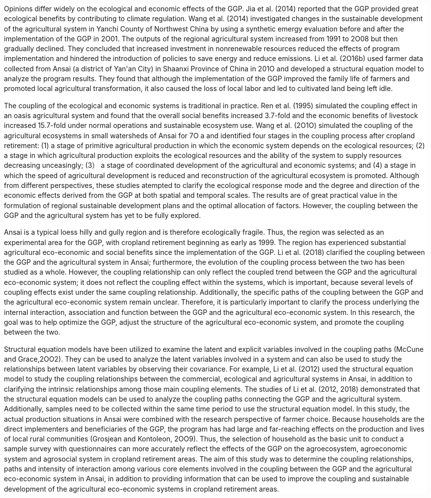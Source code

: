 Opinions differ widely on the ecological and economic effects of the GGP. Jia et al. (2014) reported that the GGP provided great ecological benefits by contributing to climate regulation. Wang et al. (2O14) investigated changes in the sustainable development of the agricultural system in Yanchi County of Northwest China by using a synthetic emergy evaluation before and after the implementation of the GGP in 2O01. The outputs of the regional agricultural system increased from 1991 to 2O08 but then gradually declined. They concluded that increased investment in nonrenewable resources reduced the effects of program implementation and hindered the introduction of policies to save energy and reduce emissions. Li et al. (2O16b) used farmer data collected from Ansai (a district of Yan'an City) in Shaanxi Province of China in 201O and developed a structural equation model to analyze the program results. They found that although the implementation of the GGP improved the family life of farmers and promoted local agricultural transformation, it also caused the loss of local labor and led to cultivated land being left idle.

The coupling of the ecological and economic systems is traditional in practice. Ren et al. (1995) simulated the coupling effect in an oasis agricultural system and found that the overall social benefits increased 3.7-fold and the economic benefits of livestock increased 15.7-fold under normal operations and sustainable ecosystem use. Wang et al. (2O1O) simulated the coupling of the agricultural ecosystems in small watersheds of Ansai for 7O a and identified four stages in the coupling process after cropland retirement: (1) a stage of primitive agricultural production in which the economic system depends on the ecological resources; (2) a stage in which agricultural production exploits the ecological resources and the ability of the system to supply resources decreasing unceasingly; (3） a stage of coordinated development of the agricultural and economic systems; and (4) a stage in which the speed of agricultural development is reduced and reconstruction of the agricultural ecosystem is promoted. Although from different perspectives, these studies atempted to clarify the ecological response mode and the degree and direction of the economic effects derived from the GGP at both spatial and temporal scales. The results are of great practical value in the formulation of regional sustainable development plans and the optimal allocation of factors. However, the coupling between the GGP and the agricultural system has yet to be fully explored.

Ansai is a typical loess hilly and gully region and is therefore ecologically fragile. Thus, the region was selected as an experimental area for the GGP, with cropland retirement beginning as early as 1999. The region has experienced substantial agricultural eco-economic and social benefits since the implementation of the GGP. Li et al. (2O18) clarified the coupling between the GGP and the agricultural system in Ansai; furthermore, the evolution of the coupling process between the two has been studied as a whole. However, the coupling relationship can only reflect the coupled trend between the GGP and the agricultural eco-economic system; it does not reflect the coupling effect within the systems, which is important, because several levels of coupling effects exist under the same coupling relationship. Additionally, the specific paths of the coupling between the GGP and the agricultural eco-economic system remain unclear. Therefore, it is particularly important to clarify the process underlying the internal interaction, association and function between the GGP and the agricultural eco-economic system. In this research, the goal was to help optimize the GGP, adjust the structure of the agricultural eco-economic system, and promote the coupling between the two.

Structural equation models have been utilized to examine the latent and explicit variables involved in the coupling paths (McCune and Grace,2OO2). They can be used to analyze the latent variables involved in a system and can also be used to study the relationships between latent variables by observing their covariance. For example, Li et al. (2O12) used the structural equation model to study the coupling relationships between the commercial, ecological and agricultural systems in Ansai, in addition to clarifying the intrinsic relationships among those main coupling elements. The studies of Li et al. (2012, 2018) demonstrated that the structural equation models can be used to analyze the coupling paths connecting the GGP and the agricultural system. Additionally, samples need to be collected within the same time period to use the structural equation model. In this study, the actual production situations in Ansai were combined with the research perspective of farmer choice. Because households are the direct implementers and beneficiaries of the GGP, the program has had large and far-reaching effects on the production and lives of local rural communities (Grosjean and Kontoleon, 2OO9). Thus, the selection of household as the basic unit to conduct a sample survey with questionnaires can more accurately reflect the effects of the GGP on the agroecosystem, agroeconomic system and agrosocial system in cropland retirement areas. The aim of this study was to determine the coupling relationships, paths and intensity of interaction among various core elements involved in the coupling between the GGP and the agricultural eco-economic system in Ansai, in addition to providing information that can be used to improve the coupling and sustainable development of the agricultural eco-economic systems in cropland retirement areas.

